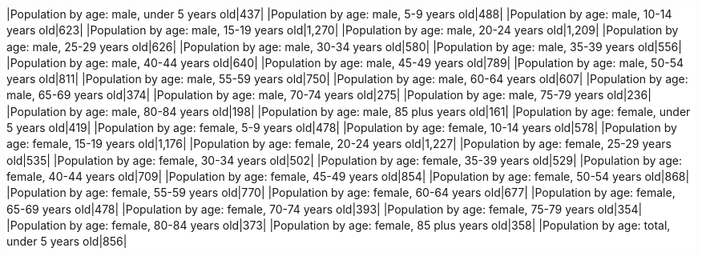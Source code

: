|Population by age: male, under 5 years old|437|
|Population by age: male, 5-9 years old|488|
|Population by age: male, 10-14 years old|623|
|Population by age: male, 15-19 years old|1,270|
|Population by age: male, 20-24 years old|1,209|
|Population by age: male, 25-29 years old|626|
|Population by age: male, 30-34 years old|580|
|Population by age: male, 35-39 years old|556|
|Population by age: male, 40-44 years old|640|
|Population by age: male, 45-49 years old|789|
|Population by age: male, 50-54 years old|811|
|Population by age: male, 55-59 years old|750|
|Population by age: male, 60-64 years old|607|
|Population by age: male, 65-69 years old|374|
|Population by age: male, 70-74 years old|275|
|Population by age: male, 75-79 years old|236|
|Population by age: male, 80-84 years old|198|
|Population by age: male, 85 plus years old|161|
|Population by age: female, under 5 years old|419|
|Population by age: female, 5-9 years old|478|
|Population by age: female, 10-14 years old|578|
|Population by age: female, 15-19 years old|1,176|
|Population by age: female, 20-24 years old|1,227|
|Population by age: female, 25-29 years old|535|
|Population by age: female, 30-34 years old|502|
|Population by age: female, 35-39 years old|529|
|Population by age: female, 40-44 years old|709|
|Population by age: female, 45-49 years old|854|
|Population by age: female, 50-54 years old|868|
|Population by age: female, 55-59 years old|770|
|Population by age: female, 60-64 years old|677|
|Population by age: female, 65-69 years old|478|
|Population by age: female, 70-74 years old|393|
|Population by age: female, 75-79 years old|354|
|Population by age: female, 80-84 years old|373|
|Population by age: female, 85 plus years old|358|
|Population by age: total, under 5 years old|856|